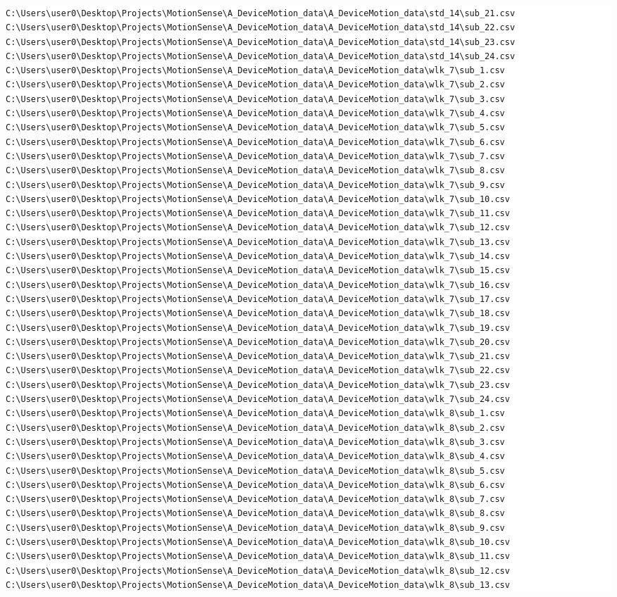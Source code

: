     C:\Users\user0\Desktop\Projects\MotionSense\A_DeviceMotion_data\A_DeviceMotion_data\std_14\sub_21.csv
    C:\Users\user0\Desktop\Projects\MotionSense\A_DeviceMotion_data\A_DeviceMotion_data\std_14\sub_22.csv
    C:\Users\user0\Desktop\Projects\MotionSense\A_DeviceMotion_data\A_DeviceMotion_data\std_14\sub_23.csv
    C:\Users\user0\Desktop\Projects\MotionSense\A_DeviceMotion_data\A_DeviceMotion_data\std_14\sub_24.csv
    C:\Users\user0\Desktop\Projects\MotionSense\A_DeviceMotion_data\A_DeviceMotion_data\wlk_7\sub_1.csv
    C:\Users\user0\Desktop\Projects\MotionSense\A_DeviceMotion_data\A_DeviceMotion_data\wlk_7\sub_2.csv
    C:\Users\user0\Desktop\Projects\MotionSense\A_DeviceMotion_data\A_DeviceMotion_data\wlk_7\sub_3.csv
    C:\Users\user0\Desktop\Projects\MotionSense\A_DeviceMotion_data\A_DeviceMotion_data\wlk_7\sub_4.csv
    C:\Users\user0\Desktop\Projects\MotionSense\A_DeviceMotion_data\A_DeviceMotion_data\wlk_7\sub_5.csv
    C:\Users\user0\Desktop\Projects\MotionSense\A_DeviceMotion_data\A_DeviceMotion_data\wlk_7\sub_6.csv
    C:\Users\user0\Desktop\Projects\MotionSense\A_DeviceMotion_data\A_DeviceMotion_data\wlk_7\sub_7.csv
    C:\Users\user0\Desktop\Projects\MotionSense\A_DeviceMotion_data\A_DeviceMotion_data\wlk_7\sub_8.csv
    C:\Users\user0\Desktop\Projects\MotionSense\A_DeviceMotion_data\A_DeviceMotion_data\wlk_7\sub_9.csv
    C:\Users\user0\Desktop\Projects\MotionSense\A_DeviceMotion_data\A_DeviceMotion_data\wlk_7\sub_10.csv
    C:\Users\user0\Desktop\Projects\MotionSense\A_DeviceMotion_data\A_DeviceMotion_data\wlk_7\sub_11.csv
    C:\Users\user0\Desktop\Projects\MotionSense\A_DeviceMotion_data\A_DeviceMotion_data\wlk_7\sub_12.csv
    C:\Users\user0\Desktop\Projects\MotionSense\A_DeviceMotion_data\A_DeviceMotion_data\wlk_7\sub_13.csv
    C:\Users\user0\Desktop\Projects\MotionSense\A_DeviceMotion_data\A_DeviceMotion_data\wlk_7\sub_14.csv
    C:\Users\user0\Desktop\Projects\MotionSense\A_DeviceMotion_data\A_DeviceMotion_data\wlk_7\sub_15.csv
    C:\Users\user0\Desktop\Projects\MotionSense\A_DeviceMotion_data\A_DeviceMotion_data\wlk_7\sub_16.csv
    C:\Users\user0\Desktop\Projects\MotionSense\A_DeviceMotion_data\A_DeviceMotion_data\wlk_7\sub_17.csv
    C:\Users\user0\Desktop\Projects\MotionSense\A_DeviceMotion_data\A_DeviceMotion_data\wlk_7\sub_18.csv
    C:\Users\user0\Desktop\Projects\MotionSense\A_DeviceMotion_data\A_DeviceMotion_data\wlk_7\sub_19.csv
    C:\Users\user0\Desktop\Projects\MotionSense\A_DeviceMotion_data\A_DeviceMotion_data\wlk_7\sub_20.csv
    C:\Users\user0\Desktop\Projects\MotionSense\A_DeviceMotion_data\A_DeviceMotion_data\wlk_7\sub_21.csv
    C:\Users\user0\Desktop\Projects\MotionSense\A_DeviceMotion_data\A_DeviceMotion_data\wlk_7\sub_22.csv
    C:\Users\user0\Desktop\Projects\MotionSense\A_DeviceMotion_data\A_DeviceMotion_data\wlk_7\sub_23.csv
    C:\Users\user0\Desktop\Projects\MotionSense\A_DeviceMotion_data\A_DeviceMotion_data\wlk_7\sub_24.csv
    C:\Users\user0\Desktop\Projects\MotionSense\A_DeviceMotion_data\A_DeviceMotion_data\wlk_8\sub_1.csv
    C:\Users\user0\Desktop\Projects\MotionSense\A_DeviceMotion_data\A_DeviceMotion_data\wlk_8\sub_2.csv
    C:\Users\user0\Desktop\Projects\MotionSense\A_DeviceMotion_data\A_DeviceMotion_data\wlk_8\sub_3.csv
    C:\Users\user0\Desktop\Projects\MotionSense\A_DeviceMotion_data\A_DeviceMotion_data\wlk_8\sub_4.csv
    C:\Users\user0\Desktop\Projects\MotionSense\A_DeviceMotion_data\A_DeviceMotion_data\wlk_8\sub_5.csv
    C:\Users\user0\Desktop\Projects\MotionSense\A_DeviceMotion_data\A_DeviceMotion_data\wlk_8\sub_6.csv
    C:\Users\user0\Desktop\Projects\MotionSense\A_DeviceMotion_data\A_DeviceMotion_data\wlk_8\sub_7.csv
    C:\Users\user0\Desktop\Projects\MotionSense\A_DeviceMotion_data\A_DeviceMotion_data\wlk_8\sub_8.csv
    C:\Users\user0\Desktop\Projects\MotionSense\A_DeviceMotion_data\A_DeviceMotion_data\wlk_8\sub_9.csv
    C:\Users\user0\Desktop\Projects\MotionSense\A_DeviceMotion_data\A_DeviceMotion_data\wlk_8\sub_10.csv
    C:\Users\user0\Desktop\Projects\MotionSense\A_DeviceMotion_data\A_DeviceMotion_data\wlk_8\sub_11.csv
    C:\Users\user0\Desktop\Projects\MotionSense\A_DeviceMotion_data\A_DeviceMotion_data\wlk_8\sub_12.csv
    C:\Users\user0\Desktop\Projects\MotionSense\A_DeviceMotion_data\A_DeviceMotion_data\wlk_8\sub_13.csv